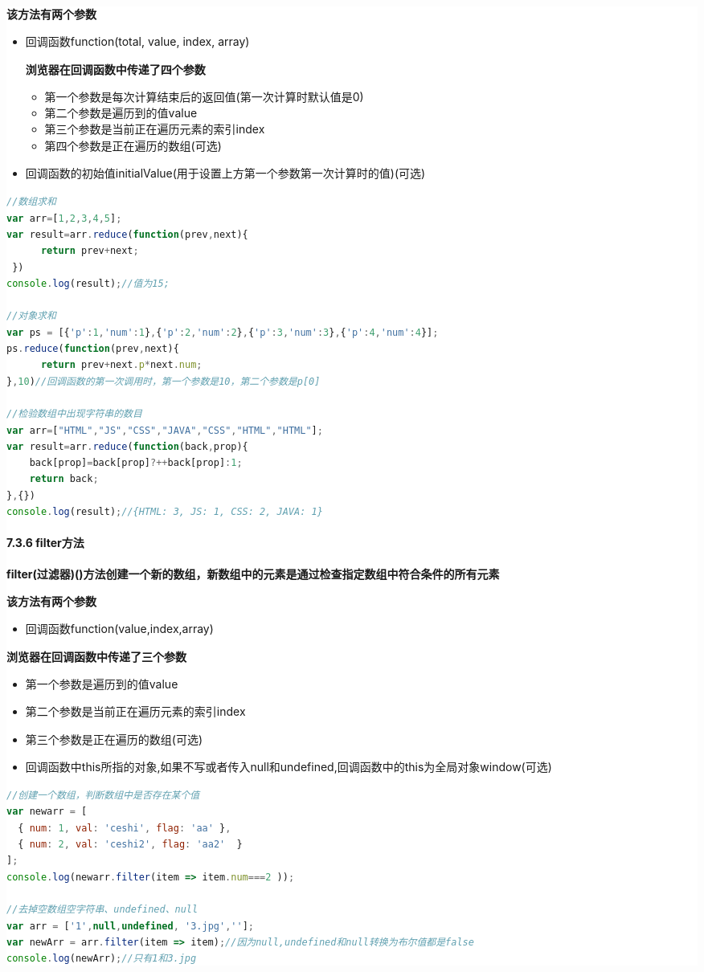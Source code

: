 **该方法有两个参数**

- 回调函数function(total, value, index, array)

  **浏览器在回调函数中传递了四个参数**

  - 第一个参数是每次计算结束后的返回值(第一次计算时默认值是0)
  - 第二个参数是遍历到的值value
  - 第三个参数是当前正在遍历元素的索引index
  - 第四个参数是正在遍历的数组(可选)

- 回调函数的初始值initialValue(用于设置上方第一个参数第一次计算时的值)(可选)

```js
//数组求和
var arr=[1,2,3,4,5];
var result=arr.reduce(function(prev,next){
      return prev+next;
 })
console.log(result);//值为15;

//对象求和
var ps = [{'p':1,'num':1},{'p':2,'num':2},{'p':3,'num':3},{'p':4,'num':4}];
ps.reduce(function(prev,next){
      return prev+next.p*next.num;
},10)//回调函数的第一次调用时，第一个参数是10，第二个参数是p[0]

//检验数组中出现字符串的数目
var arr=["HTML","JS","CSS","JAVA","CSS","HTML","HTML"];
var result=arr.reduce(function(back,prop){
	back[prop]=back[prop]?++back[prop]:1;
    return back;
},{})
console.log(result);//{HTML: 3, JS: 1, CSS: 2, JAVA: 1}
```



#### 7.3.6 filter方法

**filter(过滤器)()方法创建一个新的数组，新数组中的元素是通过检查指定数组中符合条件的所有元素**

**该方法有两个参数**

-  回调函数function(value,index,array)

  **浏览器在回调函数中传递了三个参数**

  - 第一个参数是遍历到的值value
  - 第二个参数是当前正在遍历元素的索引index
  - 第三个参数是正在遍历的数组(可选)

- 回调函数中this所指的对象,如果不写或者传入null和undefined,回调函数中的this为全局对象window(可选)

```js
//创建一个数组，判断数组中是否存在某个值
var newarr = [
  { num: 1, val: 'ceshi', flag: 'aa' },
  { num: 2, val: 'ceshi2', flag: 'aa2'  }
];
console.log(newarr.filter(item => item.num===2 ));

//去掉空数组空字符串、undefined、null
var arr = ['1',null,undefined, '3.jpg',''];
var newArr = arr.filter(item => item);//因为null,undefined和null转换为布尔值都是false
console.log(newArr);//只有1和3.jpg
```
